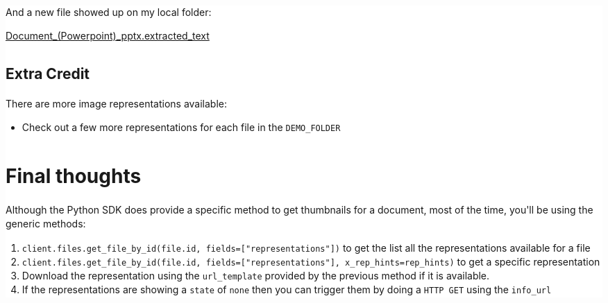 ```python
```
And a new file showed up on my local folder:

[Document_(Powerpoint)_pptx.extracted_text](./img/Document_(Powerpoint)_pptx.extracted_text)

## Extra Credit
There are more image representations available:
* Check out a few more representations for each file in the `DEMO_FOLDER`

# Final thoughts
Although the Python SDK does provide a specific method to get thumbnails for a document, most of the time, you'll be using the generic methods:
1. `client.files.get_file_by_id(file.id, fields=["representations"])` to get the list all the representations available for a file
2. `client.files.get_file_by_id(file.id, fields=["representations"], x_rep_hints=rep_hints)` to get a specific representation
3. Download the representation using the `url_template` provided by the previous method if it is available.
4. If the representations are showing a `state` of `none` then you can trigger them by doing a `HTTP GET` using the `info_url`


